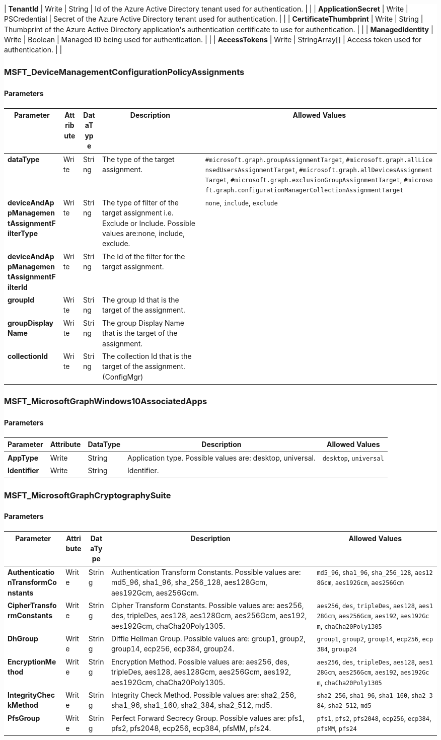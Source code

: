 | **TenantId** | Write | String | Id of the Azure Active Directory tenant used for authentication. | |
| **ApplicationSecret** | Write | PSCredential | Secret of the Azure Active Directory tenant used for authentication. | |
| **CertificateThumbprint** | Write | String | Thumbprint of the Azure Active Directory application's authentication certificate to use for authentication. | |
| **ManagedIdentity** | Write | Boolean | Managed ID being used for authentication. | |
| **AccessTokens** | Write | StringArray[] | Access token used for authentication. | |

### MSFT_DeviceManagementConfigurationPolicyAssignments

#### Parameters

| Parameter | Attribute | DataType | Description | Allowed Values |
| --- | --- | --- | --- | --- |
| **dataType** | Write | String | The type of the target assignment. | `#microsoft.graph.groupAssignmentTarget`, `#microsoft.graph.allLicensedUsersAssignmentTarget`, `#microsoft.graph.allDevicesAssignmentTarget`, `#microsoft.graph.exclusionGroupAssignmentTarget`, `#microsoft.graph.configurationManagerCollectionAssignmentTarget` |
| **deviceAndAppManagementAssignmentFilterType** | Write | String | The type of filter of the target assignment i.e. Exclude or Include. Possible values are:none, include, exclude. | `none`, `include`, `exclude` |
| **deviceAndAppManagementAssignmentFilterId** | Write | String | The Id of the filter for the target assignment. | |
| **groupId** | Write | String | The group Id that is the target of the assignment. | |
| **groupDisplayName** | Write | String | The group Display Name that is the target of the assignment. | |
| **collectionId** | Write | String | The collection Id that is the target of the assignment.(ConfigMgr) | |

### MSFT_MicrosoftGraphWindows10AssociatedApps

#### Parameters

| Parameter | Attribute | DataType | Description | Allowed Values |
| --- | --- | --- | --- | --- |
| **AppType** | Write | String | Application type. Possible values are: desktop, universal. | `desktop`, `universal` |
| **Identifier** | Write | String | Identifier. | |

### MSFT_MicrosoftGraphCryptographySuite

#### Parameters

| Parameter | Attribute | DataType | Description | Allowed Values |
| --- | --- | --- | --- | --- |
| **AuthenticationTransformConstants** | Write | String | Authentication Transform Constants. Possible values are: md5_96, sha1_96, sha_256_128, aes128Gcm, aes192Gcm, aes256Gcm. | `md5_96`, `sha1_96`, `sha_256_128`, `aes128Gcm`, `aes192Gcm`, `aes256Gcm` |
| **CipherTransformConstants** | Write | String | Cipher Transform Constants. Possible values are: aes256, des, tripleDes, aes128, aes128Gcm, aes256Gcm, aes192, aes192Gcm, chaCha20Poly1305. | `aes256`, `des`, `tripleDes`, `aes128`, `aes128Gcm`, `aes256Gcm`, `aes192`, `aes192Gcm`, `chaCha20Poly1305` |
| **DhGroup** | Write | String | Diffie Hellman Group. Possible values are: group1, group2, group14, ecp256, ecp384, group24. | `group1`, `group2`, `group14`, `ecp256`, `ecp384`, `group24` |
| **EncryptionMethod** | Write | String | Encryption Method. Possible values are: aes256, des, tripleDes, aes128, aes128Gcm, aes256Gcm, aes192, aes192Gcm, chaCha20Poly1305. | `aes256`, `des`, `tripleDes`, `aes128`, `aes128Gcm`, `aes256Gcm`, `aes192`, `aes192Gcm`, `chaCha20Poly1305` |
| **IntegrityCheckMethod** | Write | String | Integrity Check Method. Possible values are: sha2_256, sha1_96, sha1_160, sha2_384, sha2_512, md5. | `sha2_256`, `sha1_96`, `sha1_160`, `sha2_384`, `sha2_512`, `md5` |
| **PfsGroup** | Write | String | Perfect Forward Secrecy Group. Possible values are: pfs1, pfs2, pfs2048, ecp256, ecp384, pfsMM, pfs24. | `pfs1`, `pfs2`, `pfs2048`, `ecp256`, `ecp384`, `pfsMM`, `pfs24` |
